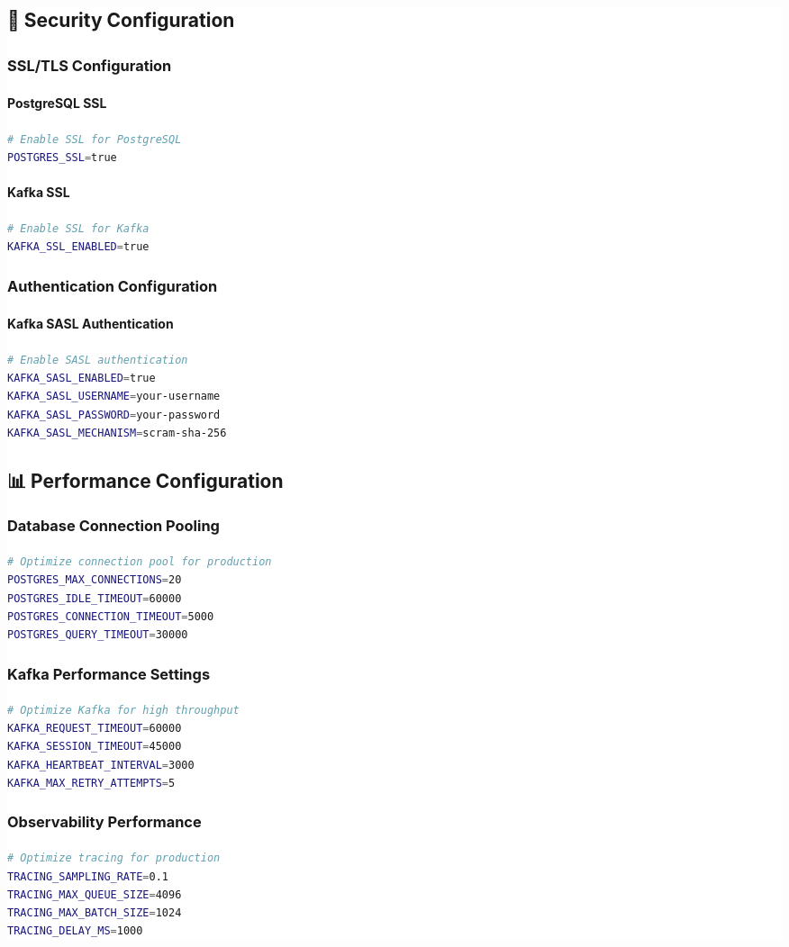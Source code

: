 ## 🔐 Security Configuration

### SSL/TLS Configuration

#### PostgreSQL SSL
```bash
# Enable SSL for PostgreSQL
POSTGRES_SSL=true
```

#### Kafka SSL
```bash
# Enable SSL for Kafka
KAFKA_SSL_ENABLED=true
```

### Authentication Configuration

#### Kafka SASL Authentication
```bash
# Enable SASL authentication
KAFKA_SASL_ENABLED=true
KAFKA_SASL_USERNAME=your-username
KAFKA_SASL_PASSWORD=your-password
KAFKA_SASL_MECHANISM=scram-sha-256
```

## 📊 Performance Configuration

### Database Connection Pooling
```bash
# Optimize connection pool for production
POSTGRES_MAX_CONNECTIONS=20
POSTGRES_IDLE_TIMEOUT=60000
POSTGRES_CONNECTION_TIMEOUT=5000
POSTGRES_QUERY_TIMEOUT=30000
```

### Kafka Performance Settings
```bash
# Optimize Kafka for high throughput
KAFKA_REQUEST_TIMEOUT=60000
KAFKA_SESSION_TIMEOUT=45000
KAFKA_HEARTBEAT_INTERVAL=3000
KAFKA_MAX_RETRY_ATTEMPTS=5
```

### Observability Performance
```bash
# Optimize tracing for production
TRACING_SAMPLING_RATE=0.1
TRACING_MAX_QUEUE_SIZE=4096
TRACING_MAX_BATCH_SIZE=1024
TRACING_DELAY_MS=1000
```
